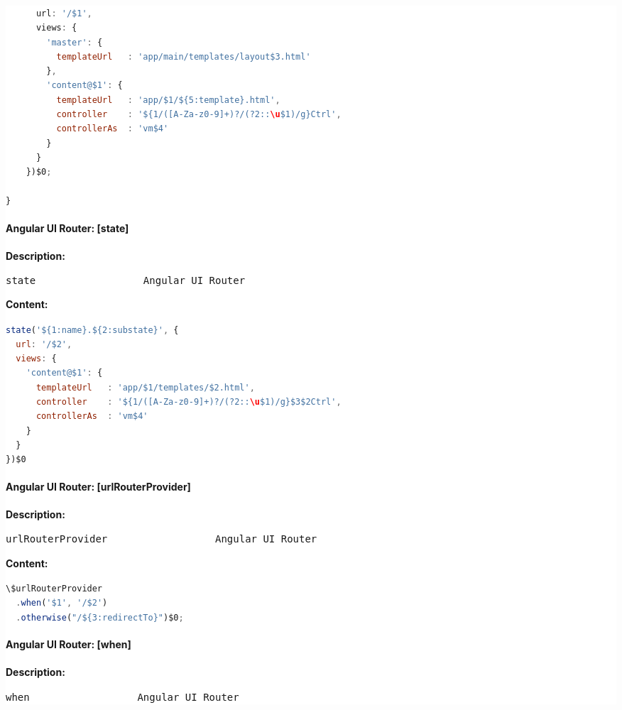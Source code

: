 ```javascript
      url: '/$1',
      views: {
        'master': {
          templateUrl   : 'app/main/templates/layout$3.html'
        },
        'content@$1': {
          templateUrl   : 'app/$1/${5:template}.html',
          controller    : '${1/([A-Za-z0-9]+)?/(?2::\u$1)/g}Ctrl',
          controllerAs  : 'vm$4'
        }
      }
    })$0;

}
```

#### Angular UI Router: [state]

**Description:** 

<pre>state                  Angular UI Router</pre>

**Content:**

```javascript
state('${1:name}.${2:substate}', {
  url: '/$2',
  views: {
    'content@$1': {
      templateUrl   : 'app/$1/templates/$2.html',
      controller    : '${1/([A-Za-z0-9]+)?/(?2::\u$1)/g}$3$2Ctrl',
      controllerAs  : 'vm$4'
    }
  }
})$0
```

#### Angular UI Router: [urlRouterProvider]

**Description:** 

<pre>urlRouterProvider                  Angular UI Router</pre>

**Content:**

```javascript
\$urlRouterProvider
  .when('$1', '/$2')
  .otherwise("/${3:redirectTo}")$0;
```

#### Angular UI Router: [when]

**Description:** 

<pre>when                  Angular UI Router</pre>
